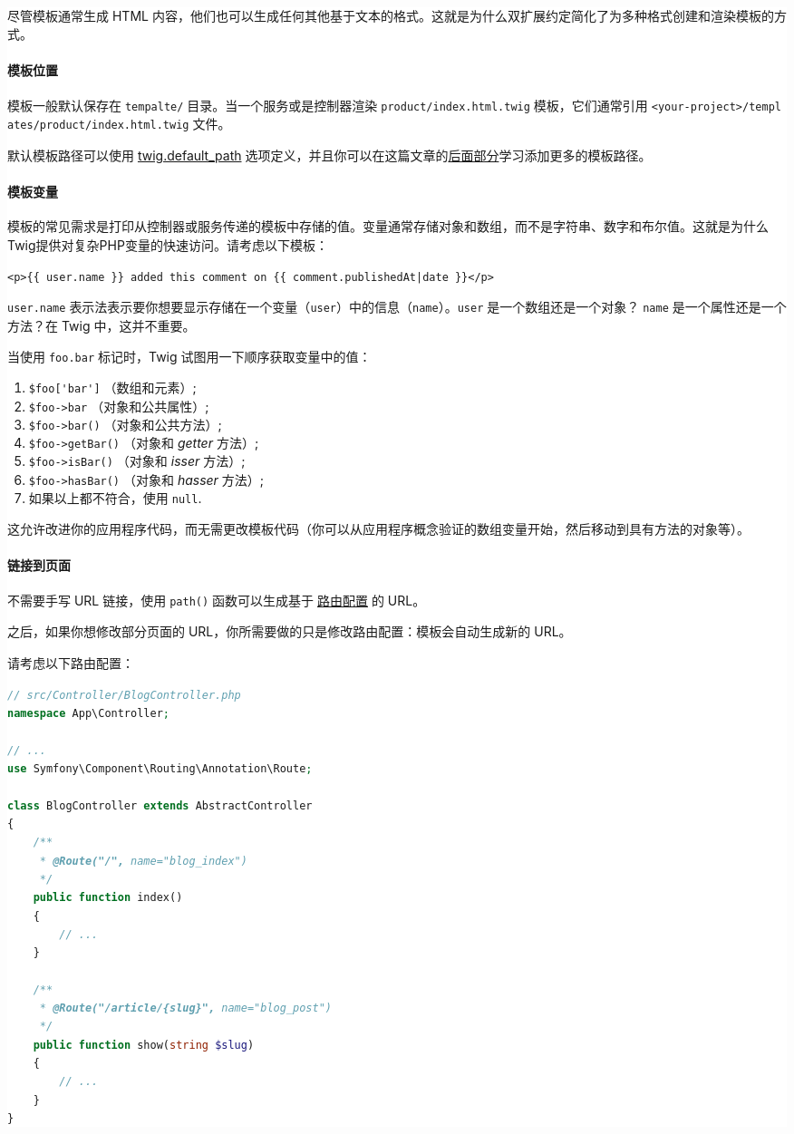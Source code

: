 尽管模板通常生成 HTML 内容，他们也可以生成任何其他基于文本的格式。这就是为什么双扩展约定简化了为多种格式创建和渲染模板的方式。

#### <span id="template-location">模板位置</span>

模板一般默认保存在 `tempalte/` 目录。当一个服务或是控制器渲染 `product/index.html.twig` 模板，它们通常引用 `<your-project>/templates/product/index.html.twig` 文件。

默认模板路径可以使用 [twig.default_path](https://symfony.com/doc/current/reference/configuration/twig.html#config-twig-default-path) 选项定义，并且你可以在这篇文章的[后面部分](#template-namespaces)学习添加更多的模板路径。

#### <span id="template-variables">模板变量</span>

模板的常见需求是打印从控制器或服务传递的模板中存储的值。变量通常存储对象和数组，而不是字符串、数字和布尔值。这就是为什么Twig提供对复杂PHP变量的快速访问。请考虑以下模板：

```twig
<p>{{ user.name }} added this comment on {{ comment.publishedAt|date }}</p>
```

`user.name` 表示法表示要你想要显示存储在一个变量（`user`）中的信息（`name`）。`user` 是一个数组还是一个对象？ `name` 是一个属性还是一个方法？在 Twig 中，这并不重要。

当使用 `foo.bar` 标记时，Twig 试图用一下顺序获取变量中的值：

1. `$foo['bar']` （数组和元素）;
2. `$foo->bar` （对象和公共属性）;
3. `$foo->bar()` （对象和公共方法）;
4. `$foo->getBar()` （对象和 *getter* 方法）;
5. `$foo->isBar()` （对象和 *isser* 方法）;
6. `$foo->hasBar()` （对象和 *hasser* 方法）;
7. 如果以上都不符合，使用 `null`.

这允许改进你的应用程序代码，而无需更改模板代码（你可以从应用程序概念验证的数组变量开始，然后移动到具有方法的对象等）。

#### <span id="linking-to-pages">链接到页面</span>

不需要手写 URL 链接，使用 `path()` 函数可以生成基于 [路由配置](https://symfony.com/doc/current/routing.html#routing-creating-routes) 的 URL。

之后，如果你想修改部分页面的 URL，你所需要做的只是修改路由配置：模板会自动生成新的 URL。

请考虑以下路由配置：

```php
// src/Controller/BlogController.php
namespace App\Controller;

// ...
use Symfony\Component\Routing\Annotation\Route;

class BlogController extends AbstractController
{
    /**
     * @Route("/", name="blog_index")
     */
    public function index()
    {
        // ...
    }

    /**
     * @Route("/article/{slug}", name="blog_post")
     */
    public function show(string $slug)
    {
        // ...
    }
}
```
